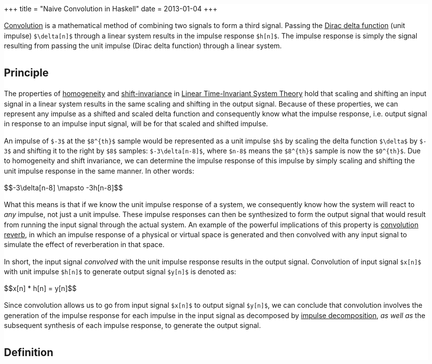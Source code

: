 +++
title = "Naive Convolution in Haskell"
date = 2013-01-04
+++

<nav id="toc" class="right-toc"></nav>

[Convolution](http://en.wikipedia.org/wiki/Convolution) is a mathematical method of combining two signals to form a third signal. Passing the [Dirac delta function](http://en.wikipedia.org/wiki/Dirac_delta_function) (unit impulse) `$\delta[n]$` through a linear system results in the impulse response `$h[n]$`. The impulse response is simply the signal resulting from passing the unit impulse (Dirac delta function) through a linear system.

## Principle

The properties of [homogeneity](http://www.cns.nyu.edu/~david/handouts/linear-systems/linear-systems.html) and [shift-invariance](http://en.wikipedia.org/wiki/Shift-invariant_system) in [Linear Time-Invariant System Theory](http://en.wikipedia.org/wiki/LTI_system_theory) hold that scaling and shifting an input signal in a linear system results in the same scaling and shifting in the output signal. Because of these properties, we can represent any impulse as a shifted and scaled delta function and consequently know what the impulse response, i.e. output signal in response to an impulse input signal, will be for that scaled and shifted impulse.

An impulse of `$-3$` at the `$8^{th}$` sample would be represented as a unit impulse `$h$` by scaling the delta function `$\delta$` by `$-3$` and shifting it to the right by `$8$` samples: `$-3\delta[n-8]$`, where `$n-8$` means the `$8^{th}$` sample is now the `$0^{th}$`. Due to homogeneity and shift invariance, we can determine the impulse response of this impulse by simply scaling and shifting the unit impulse response in the same manner. In other words:

<div>
$$-3\delta[n-8] \mapsto -3h[n-8]$$
</div>

What this means is that if we know the unit impulse response of a system, we consequently know how the system will react to _any_ impulse, not just a unit impulse. These impulse responses can then be synthesized to form the output signal that would result from running the input signal through the actual system. An example of the powerful implications of this property is [convolution reverb](http://en.wikipedia.org/wiki/Convolution_reverb), in which an impulse response of a physical or virtual space is generated and then convolved with any input signal to simulate the effect of reverberation in that space.

In short, the input signal _convolved_ with the unit impulse response results in the output signal. Convolution of input signal `$x[n]$` with unit impulse `$h[n]$` to generate output signal `$y[n]$` is denoted as:

<div>
$$x[n] * h[n] = y[n]$$
</div>

Since convolution allows us to go from input signal `$x[n]$` to output signal `$y[n]$`, we can conclude that convolution involves the generation of the impulse response for each impulse in the input signal as decomposed by [impulse decomposition](http://www.dspguide.com/ch5/7.htm), _as well as_ the subsequent synthesis of each impulse response, to generate the output signal.

## Definition


[Stream Fusion]: http://research.microsoft.com/en-us/um/people/simonpj/papers/ndp/haskell-beats-C.pdf
[`stream-fusion`]: http://hackage.haskell.org/package/stream-fusion
[^compute_shader]: As described in [3D Game Programming with DirectX 11](http://www.d3dcoder.net/d3d11.htm) by Frank D. Luna in Chapter 12, page 450, § 12.7
[^motion_blur]: Despite this optimization of Gaussian Blurring, many implementations optimize further. Blurring typically involves rendering the scene to a separate buffer (e.g. Render-to-Texture) at a scaled-down resolution. This speeds up the blurring operation as there are less pixels to operate on. Then the result is rendered to the actual screen. Since the point is to blur, the upscaling is usually hardly noticeable.